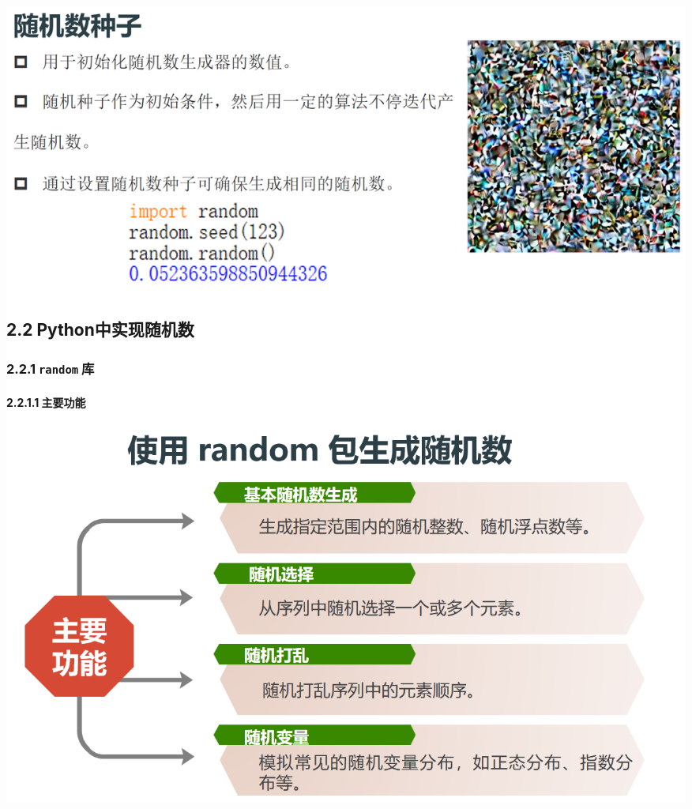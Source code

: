 ![1.1 随机数种子](assets/1.1%20随机数种子-20241224165928-f2ylmfg.png)

## 2.2 Python中实现随机数

### 2.2.1 `random`​ 库

#### 2.2.1.1 主要功能

![image](assets/image-20241227170452-xrx1a69.png)
